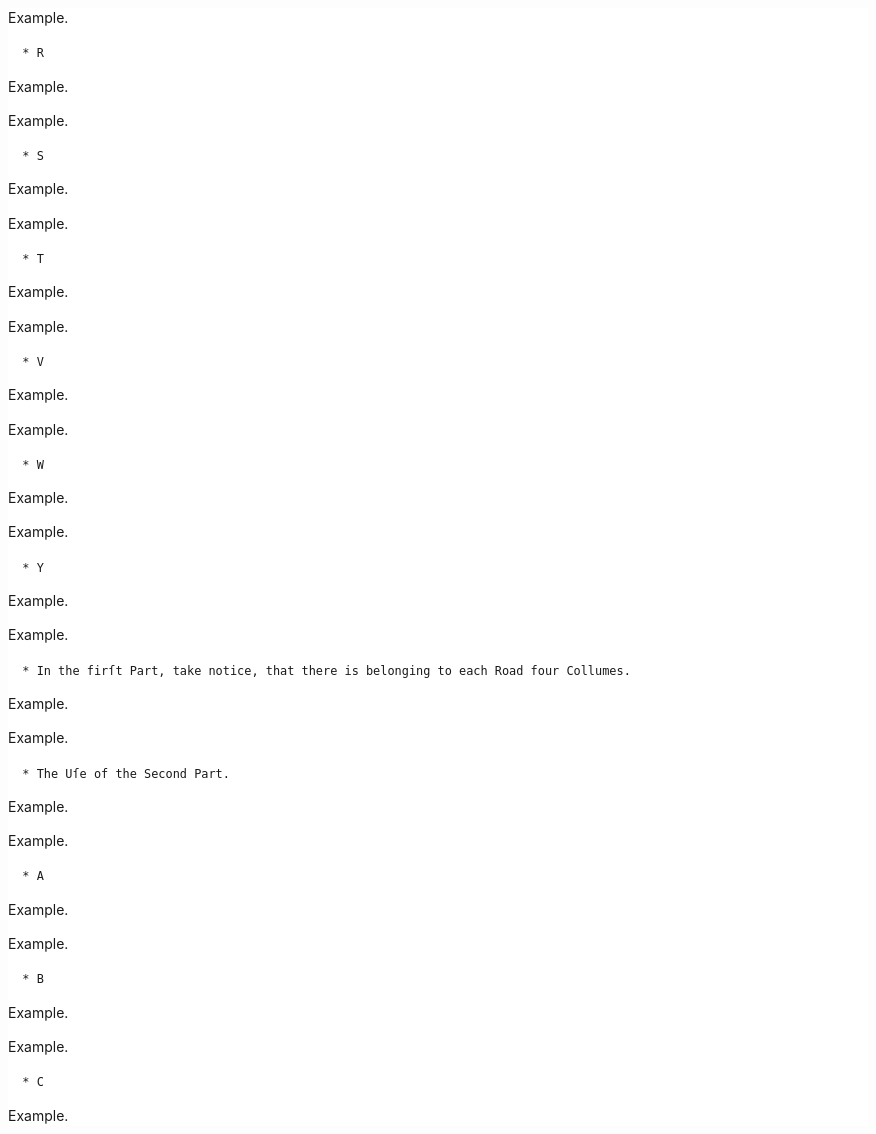 Example.

      * R

Example.

Example.

      * S

Example.

Example.

      * T

Example.

Example.

      * V

Example.

Example.

      * W

Example.

Example.

      * Y

Example.

Example.

      * In the firſt Part, take notice, that there is belonging to each Road four Collumes.

Example.

Example.

      * The Uſe of the Second Part.

Example.

Example.

      * A

Example.

Example.

      * B

Example.

Example.

      * C

Example.
